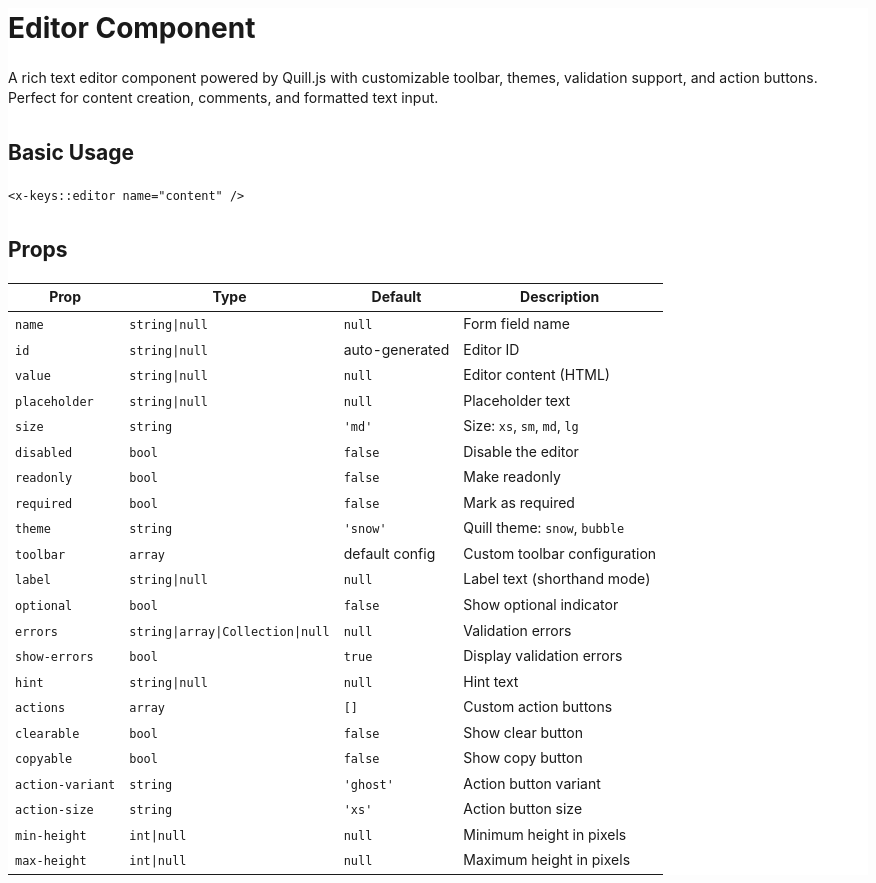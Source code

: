 # Editor Component

A rich text editor component powered by Quill.js with customizable toolbar, themes, validation support, and action buttons. Perfect for content creation, comments, and formatted text input.

## Basic Usage

```blade
<x-keys::editor name="content" />
```

## Props

| Prop | Type | Default | Description |
|------|------|---------|-------------|
| `name` | `string\|null` | `null` | Form field name |
| `id` | `string\|null` | auto-generated | Editor ID |
| `value` | `string\|null` | `null` | Editor content (HTML) |
| `placeholder` | `string\|null` | `null` | Placeholder text |
| `size` | `string` | `'md'` | Size: `xs`, `sm`, `md`, `lg` |
| `disabled` | `bool` | `false` | Disable the editor |
| `readonly` | `bool` | `false` | Make readonly |
| `required` | `bool` | `false` | Mark as required |
| `theme` | `string` | `'snow'` | Quill theme: `snow`, `bubble` |
| `toolbar` | `array` | default config | Custom toolbar configuration |
| `label` | `string\|null` | `null` | Label text (shorthand mode) |
| `optional` | `bool` | `false` | Show optional indicator |
| `errors` | `string\|array\|Collection\|null` | `null` | Validation errors |
| `show-errors` | `bool` | `true` | Display validation errors |
| `hint` | `string\|null` | `null` | Hint text |
| `actions` | `array` | `[]` | Custom action buttons |
| `clearable` | `bool` | `false` | Show clear button |
| `copyable` | `bool` | `false` | Show copy button |
| `action-variant` | `string` | `'ghost'` | Action button variant |
| `action-size` | `string` | `'xs'` | Action button size |
| `min-height` | `int\|null` | `null` | Minimum height in pixels |
| `max-height` | `int\|null` | `null` | Maximum height in pixels |
